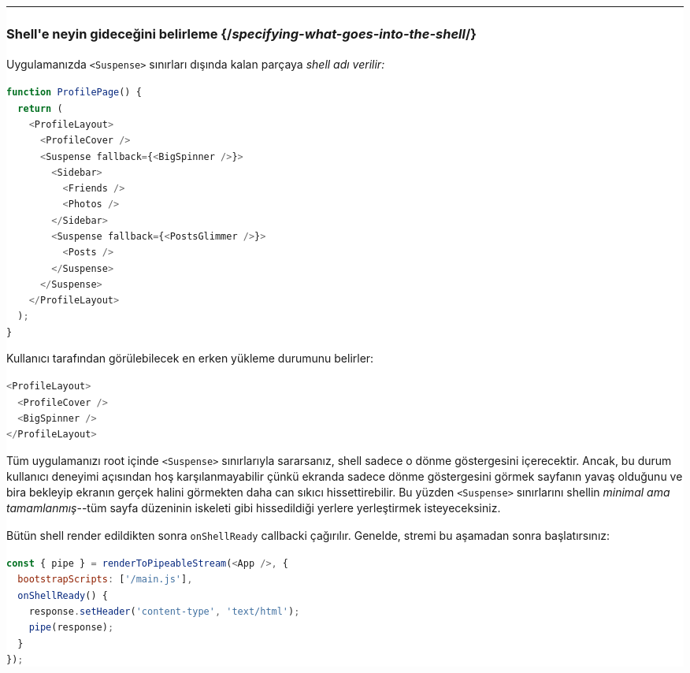 </Note>

---

### Shell'e neyin gideceğini belirleme {/*specifying-what-goes-into-the-shell*/}

Uygulamanızda `<Suspense>` sınırları dışında kalan parçaya *shell adı verilir:*

```js {3-5,13,14}
function ProfilePage() {
  return (
    <ProfileLayout>
      <ProfileCover />
      <Suspense fallback={<BigSpinner />}>
        <Sidebar>
          <Friends />
          <Photos />
        </Sidebar>
        <Suspense fallback={<PostsGlimmer />}>
          <Posts />
        </Suspense>
      </Suspense>
    </ProfileLayout>
  );
}
```

Kullanıcı tarafından görülebilecek en erken yükleme durumunu belirler:

```js {3-5,13
<ProfileLayout>
  <ProfileCover />
  <BigSpinner />
</ProfileLayout>
```

Tüm uygulamanızı root içinde `<Suspense>` sınırlarıyla sararsanız, shell sadece o dönme göstergesini içerecektir. Ancak, bu durum kullanıcı deneyimi açısından hoş karşılanmayabilir çünkü ekranda sadece dönme göstergesini görmek sayfanın yavaş olduğunu ve bira bekleyip ekranın gerçek halini görmekten daha can sıkıcı hissettirebilir. Bu yüzden `<Suspense>` sınırlarını shellin *minimal ama tamamlanmış*--tüm sayfa düzeninin iskeleti gibi hissedildiği yerlere yerleştirmek isteyeceksiniz.

Bütün shell render edildikten sonra `onShellReady` callbacki çağırılır. Genelde, stremi bu aşamadan sonra başlatırsınız:

```js {3-6}
const { pipe } = renderToPipeableStream(<App />, {
  bootstrapScripts: ['/main.js'],
  onShellReady() {
    response.setHeader('content-type', 'text/html');
    pipe(response);
  }
});
```

